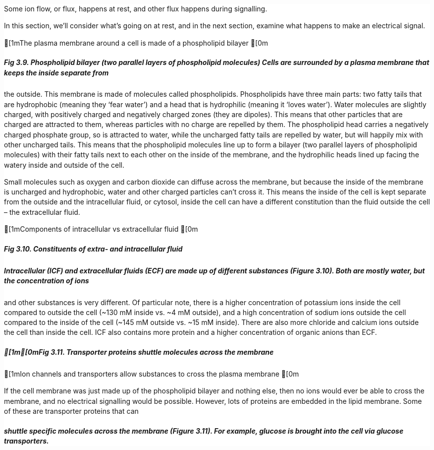 Some ion flow, or flux, happens at rest, and other flux happens during signalling. 

In this section, we’ll consider what’s going on at rest, and in the next section, examine what happens to make an electrical signal. 

[1mThe plasma membrane around a cell is made of a phospholipid bilayer [0m

##### Fig 3.9. Phospholipid bilayer (two parallel layers of phospholipid molecules) Cells are surrounded by a plasma membrane that keeps the inside separate from 
the outside. This membrane is made of molecules called phospholipids. Phospholipids have three main parts: two fatty tails that are hydrophobic (meaning 
they ‘fear water’) and a head that is hydrophilic (meaning it ‘loves water’). Water molecules are slightly charged, with positively charged and negatively 
charged zones (they are dipoles). This means that other particles that are charged are attracted to them, whereas particles with no charge are repelled by 
them. The phospholipid head carries a negatively charged phosphate group, so is attracted to water, while the uncharged fatty tails are repelled by water, 
but will happily mix with other uncharged tails. This means that the phospholipid molecules line up to form a bilayer (two parallel layers of phospholipid 
molecules) with their fatty tails next to each other on the inside of the membrane, and the hydrophilic heads lined up facing the watery inside and outside 
of the cell. 

Small molecules such as oxygen and carbon dioxide can diffuse across the membrane, but because the inside of the membrane is uncharged and hydrophobic, 
water and other charged particles can’t cross it. This means the inside of the cell is kept separate from the outside and the intracellular fluid, or 
cytosol, inside the cell can have a different constitution than the fluid outside the cell – the extracellular fluid. 

[1mComponents of intracellular vs extracellular fluid [0m

##### Fig 3.10. Constituents of extra- and intracellular fluid 

##### Intracellular (ICF) and extracellular fluids (ECF) are made up of different substances (Figure 3.10). Both are mostly water, but the concentration of ions 
and other substances is very different. Of particular note, there is a higher concentration of potassium ions inside the cell compared to outside the cell 
(~130 mM inside vs. ~4 mM outside), and a high concentration of sodium ions outside the cell compared to the inside of the cell (~145 mM outside vs. ~15 mM 
inside). There are also more chloride and calcium ions outside the cell than inside the cell. ICF also contains more protein and a higher concentration of 
organic anions than ECF. 

##### [1m[0mFig 3.11. Transporter proteins shuttle molecules across the membrane 

[1mIon channels and transporters allow substances to cross the plasma membrane [0m

If the cell membrane was just made up of the phospholipid bilayer and nothing else, then no ions would ever be able to cross the membrane, and no 
electrical signalling would be possible. However, lots of proteins are embedded in the lipid membrane. Some of these are transporter proteins that can 
##### shuttle specific molecules across the membrane (Figure 3.11). For example, glucose is brought into the cell via glucose transporters. 
